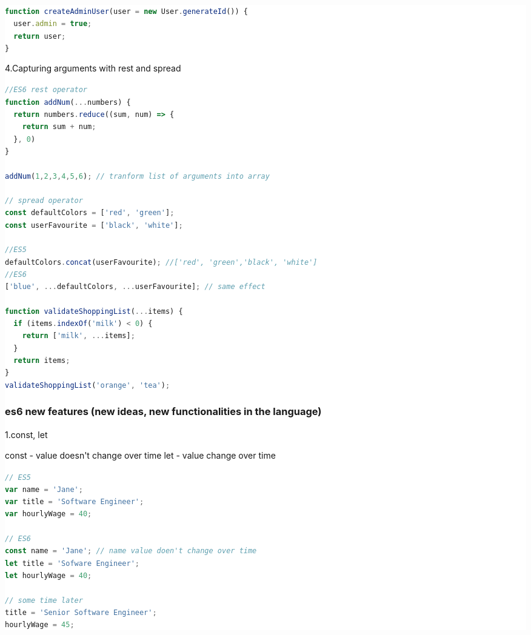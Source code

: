 ```js
function createAdminUser(user = new User.generateId()) {
  user.admin = true;
  return user;
}

```

4.Capturing arguments with rest and spread

```js
//ES6 rest operator
function addNum(...numbers) {
  return numbers.reduce((sum, num) => {
    return sum + num;
  }, 0)
}

addNum(1,2,3,4,5,6); // tranform list of arguments into array

// spread operator
const defaultColors = ['red', 'green'];
const userFavourite = ['black', 'white'];

//ES5
defaultColors.concat(userFavourite); //['red', 'green','black', 'white']
//ES6
['blue', ...defaultColors, ...userFavourite]; // same effect

function validateShoppingList(...items) {
  if (items.indexOf('milk') < 0) {
    return ['milk', ...items];
  }
  return items;
}
validateShoppingList('orange', 'tea');

```



### es6 new features (new ideas, new functionalities in the language)

1.const, let

const - value doesn't change over time
let - value change over time

```js
// ES5
var name = 'Jane';
var title = 'Software Engineer';
var hourlyWage = 40;

// ES6
const name = 'Jane'; // name value doen't change over time
let title = 'Sofware Engineer';
let hourlyWage = 40;

// some time later
title = 'Senior Software Engineer';
hourlyWage = 45;
```
